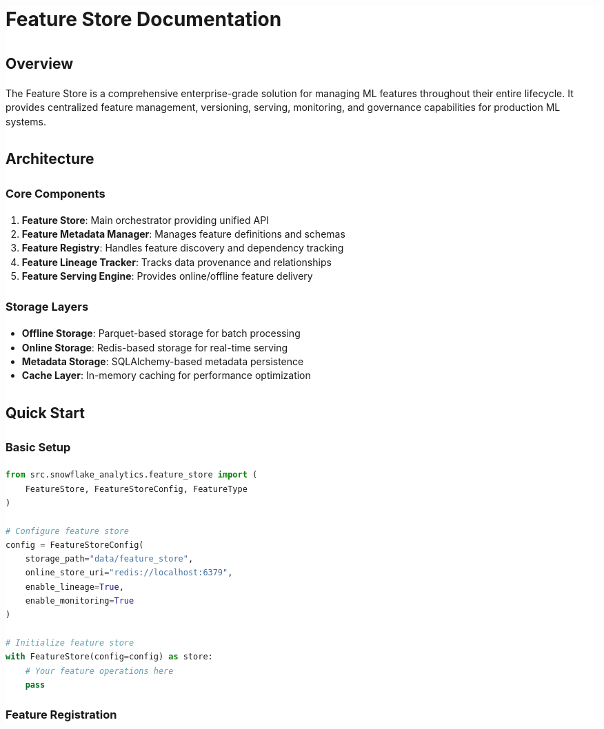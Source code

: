 # Feature Store Documentation

## Overview

The Feature Store is a comprehensive enterprise-grade solution for managing ML features throughout their entire lifecycle. It provides centralized feature management, versioning, serving, monitoring, and governance capabilities for production ML systems.

## Architecture

### Core Components

1. **Feature Store**: Main orchestrator providing unified API
2. **Feature Metadata Manager**: Manages feature definitions and schemas
3. **Feature Registry**: Handles feature discovery and dependency tracking
4. **Feature Lineage Tracker**: Tracks data provenance and relationships
5. **Feature Serving Engine**: Provides online/offline feature delivery

### Storage Layers

- **Offline Storage**: Parquet-based storage for batch processing
- **Online Storage**: Redis-based storage for real-time serving
- **Metadata Storage**: SQLAlchemy-based metadata persistence
- **Cache Layer**: In-memory caching for performance optimization

## Quick Start

### Basic Setup

```python
from src.snowflake_analytics.feature_store import (
    FeatureStore, FeatureStoreConfig, FeatureType
)

# Configure feature store
config = FeatureStoreConfig(
    storage_path="data/feature_store",
    online_store_uri="redis://localhost:6379",
    enable_lineage=True,
    enable_monitoring=True
)

# Initialize feature store
with FeatureStore(config=config) as store:
    # Your feature operations here
    pass
```

### Feature Registration
